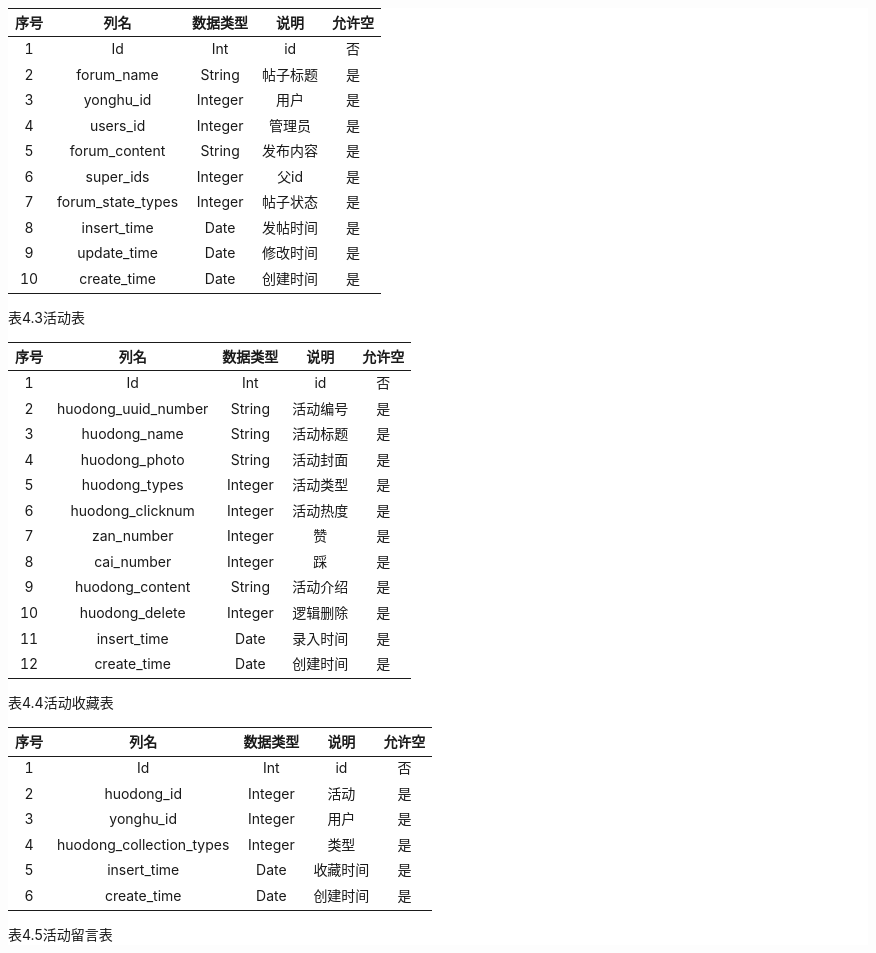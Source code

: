 |序号|列名|数据类型|说明|允许空|
| :-: | :-: | :-: | :-: | :-: |
|1|Id|Int|id|否|
|2|forum\_name|String|帖子标题|是|
|3|yonghu\_id|Integer|用户|是|
|4|users\_id|Integer|管理员|是|
|5|forum\_content|String|发布内容|是|
|6|super\_ids|Integer|父id|是|
|7|forum\_state\_types|Integer|帖子状态|是|
|8|insert\_time|Date|发帖时间|是|
|9|update\_time|Date|修改时间|是|
|10|create\_time|Date|创建时间|是|
表4.3活动表

|序号|列名|数据类型|说明|允许空|
| :-: | :-: | :-: | :-: | :-: |
|1|Id|Int|id|否|
|2|huodong\_uuid\_number|String|活动编号|是|
|3|huodong\_name|String|活动标题|是|
|4|huodong\_photo|String|活动封面|是|
|5|huodong\_types|Integer|活动类型|是|
|6|huodong\_clicknum|Integer|活动热度|是|
|7|zan\_number|Integer|赞|是|
|8|cai\_number|Integer|踩|是|
|9|huodong\_content|String|活动介绍|是|
|10|huodong\_delete|Integer|逻辑删除|是|
|11|insert\_time|Date|录入时间|是|
|12|create\_time|Date|创建时间|是|
表4.4活动收藏表

|序号|列名|数据类型|说明|允许空|
| :-: | :-: | :-: | :-: | :-: |
|1|Id|Int|id|否|
|2|huodong\_id|Integer|活动|是|
|3|yonghu\_id|Integer|用户|是|
|4|huodong\_collection\_types|Integer|类型|是|
|5|insert\_time|Date|收藏时间|是|
|6|create\_time|Date|创建时间|是|
表4.5活动留言表
